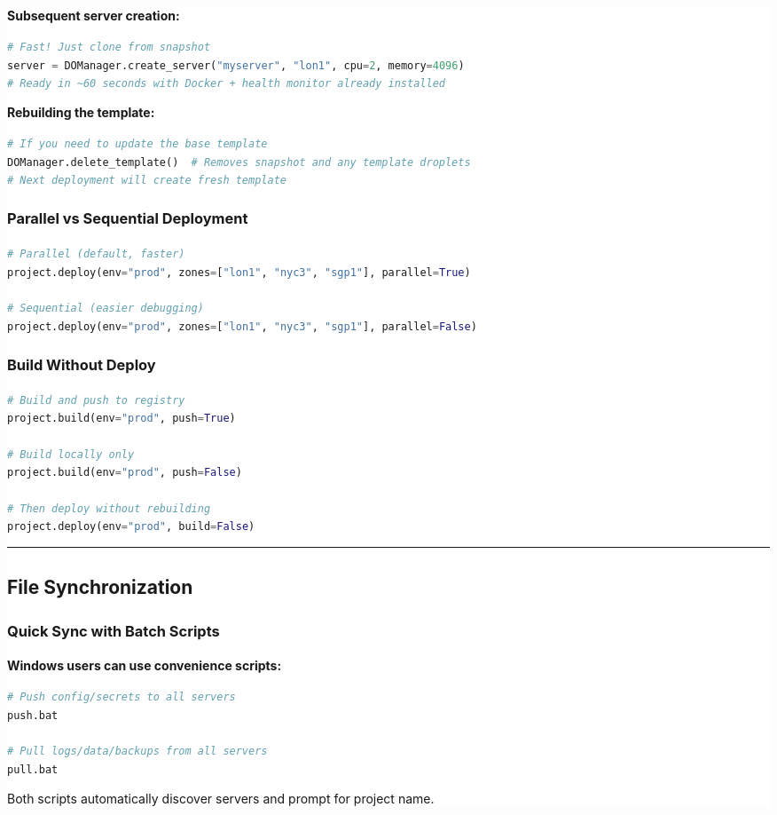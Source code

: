 **Subsequent server creation:**

```python
# Fast! Just clone from snapshot
server = DOManager.create_server("myserver", "lon1", cpu=2, memory=4096)
# Ready in ~60 seconds with Docker + health monitor already installed
```

**Rebuilding the template:**

```python
# If you need to update the base template
DOManager.delete_template()  # Removes snapshot and any template droplets
# Next deployment will create fresh template
```

### Parallel vs Sequential Deployment

```python
# Parallel (default, faster)
project.deploy(env="prod", zones=["lon1", "nyc3", "sgp1"], parallel=True)

# Sequential (easier debugging)
project.deploy(env="prod", zones=["lon1", "nyc3", "sgp1"], parallel=False)
```

### Build Without Deploy

```python
# Build and push to registry
project.build(env="prod", push=True)

# Build locally only
project.build(env="prod", push=False)

# Then deploy without rebuilding
project.deploy(env="prod", build=False)
```

---

## File Synchronization

### Quick Sync with Batch Scripts

**Windows users can use convenience scripts:**

```bash
# Push config/secrets to all servers
push.bat

# Pull logs/data/backups from all servers
pull.bat
```

Both scripts automatically discover servers and prompt for project name.
